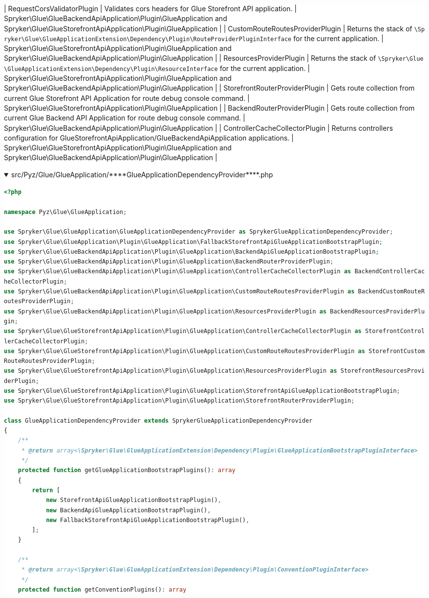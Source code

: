 | RequestCorsValidatorPlugin | Validates cors headers for Glue Storefront API application. | Spryker\\Glue\\GlueBackendApiApplication\\Plugin\\GlueApplication and Spryker\\Glue\\GlueStorefrontApiApplication\\Plugin\\GlueApplication |
| CustomRouteRoutesProviderPlugin | Returns the stack of `\Spryker\Glue\GlueApplicationExtension\Dependency\Plugin\RouteProviderPluginInterface` for the current application. | Spryker\\Glue\\GlueStorefrontApiApplication\\Plugin\\GlueApplication and Spryker\\Glue\\GlueBackendApiApplication\\Plugin\\GlueApplication |
| ResourcesProviderPlugin | Returns the stack of `\Spryker\Glue\GlueApplicationExtension\Dependency\Plugin\ResourceInterface` for the current application. | Spryker\\Glue\\GlueStorefrontApiApplication\\Plugin\\GlueApplication and Spryker\\Glue\\GlueBackendApiApplication\\Plugin\\GlueApplication |
| StorefrontRouterProviderPlugin | Gets route collection from current Glue Storefront API Application for route debug console command. | Spryker\\Glue\\GlueStorefrontApiApplication\\Plugin\\GlueApplication |
| BackendRouterProviderPlugin | Gets route collection from current Glue Backend API Application for route debug console command. | Spryker\\Glue\\GlueBackendApiApplication\\Plugin\\GlueApplication |
| ControllerCacheCollectorPlugin | Returns controllers configuration for GlueStorefrontApiApplication/GlueBackendApiApplication applications. | Spryker\\Glue\\GlueStorefrontApiApplication\\Plugin\\GlueApplication and Spryker\\Glue\\GlueBackendApiApplication\\Plugin\\GlueApplication |

<details open>
<summary markdown='span'>src/Pyz/Glue/GlueApplication/****GlueApplicationDependencyProvider****.php</summary>

```php
<?php

namespace Pyz\Glue\GlueApplication;

use Spryker\Glue\GlueApplication\GlueApplicationDependencyProvider as SprykerGlueApplicationDependencyProvider;
use Spryker\Glue\GlueApplication\Plugin\GlueApplication\FallbackStorefrontApiGlueApplicationBootstrapPlugin;
use Spryker\Glue\GlueBackendApiApplication\Plugin\GlueApplication\BackendApiGlueApplicationBootstrapPlugin;
use Spryker\Glue\GlueBackendApiApplication\Plugin\GlueApplication\BackendRouterProviderPlugin;
use Spryker\Glue\GlueBackendApiApplication\Plugin\GlueApplication\ControllerCacheCollectorPlugin as BackendControllerCacheCollectorPlugin;
use Spryker\Glue\GlueBackendApiApplication\Plugin\GlueApplication\CustomRouteRoutesProviderPlugin as BackendCustomRouteRoutesProviderPlugin;
use Spryker\Glue\GlueBackendApiApplication\Plugin\GlueApplication\ResourcesProviderPlugin as BackendResourcesProviderPlugin;
use Spryker\Glue\GlueStorefrontApiApplication\Plugin\GlueApplication\ControllerCacheCollectorPlugin as StorefrontControllerCacheCollectorPlugin;
use Spryker\Glue\GlueStorefrontApiApplication\Plugin\GlueApplication\CustomRouteRoutesProviderPlugin as StorefrontCustomRouteRoutesProviderPlugin;
use Spryker\Glue\GlueStorefrontApiApplication\Plugin\GlueApplication\ResourcesProviderPlugin as StorefrontResourcesProviderPlugin;
use Spryker\Glue\GlueStorefrontApiApplication\Plugin\GlueApplication\StorefrontApiGlueApplicationBootstrapPlugin;
use Spryker\Glue\GlueStorefrontApiApplication\Plugin\GlueApplication\StorefrontRouterProviderPlugin;

class GlueApplicationDependencyProvider extends SprykerGlueApplicationDependencyProvider
{
    /**
     * @return array<\Spryker\Glue\GlueApplicationExtension\Dependency\Plugin\GlueApplicationBootstrapPluginInterface>
     */
    protected function getGlueApplicationBootstrapPlugins(): array
    {
        return [
            new StorefrontApiGlueApplicationBootstrapPlugin(),
            new BackendApiGlueApplicationBootstrapPlugin(),
            new FallbackStorefrontApiGlueApplicationBootstrapPlugin(),
        ];
    }

    /**
     * @return array<\Spryker\Glue\GlueApplicationExtension\Dependency\Plugin\ConventionPluginInterface>
     */
    protected function getConventionPlugins(): array
```